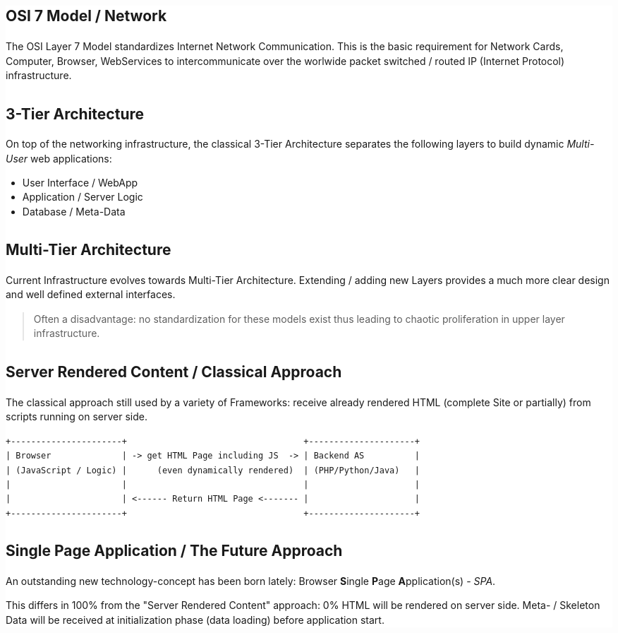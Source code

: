 ## OSI 7 Model / Network

The OSI Layer 7 Model standardizes Internet Network Communication. This is the basic requirement for Network Cards,
Computer, Browser, WebServices to intercommunicate over the worlwide packet switched / routed IP (Internet Protocol)
infrastructure.

## 3-Tier Architecture

On top of the networking infrastructure, the classical 3-Tier Architecture separates the following layers to build
dynamic *Multi-User* web applications:

* User Interface / WebApp
* Application / Server Logic
* Database / Meta-Data

## Multi-Tier Architecture

Current Infrastructure evolves towards Multi-Tier Architecture. Extending / adding new Layers provides a much more
clear design and well defined external interfaces.

> Often a disadvantage: no standardization for these models exist thus leading to chaotic proliferation in upper
layer infrastructure.

## Server Rendered Content / Classical Approach

The classical approach still used by a variety of Frameworks: receive already rendered HTML (complete Site or
partially) from scripts running on server side.

```
+----------------------+                                   +---------------------+
| Browser              | -> get HTML Page including JS  -> | Backend AS          |
| (JavaScript / Logic) |      (even dynamically rendered)  | (PHP/Python/Java)   |
|                      |                                   |                     |
|                      | <------ Return HTML Page <------- |                     |
+----------------------+                                   +---------------------+
```

## Single Page Application / The Future Approach

An outstanding new technology-concept has been born lately: Browser **S**ingle **P**age **A**pplication(s) - *SPA*.

This differs in 100% from the "Server Rendered Content" approach: 0% HTML will be rendered on server side.
Meta- / Skeleton Data will be received at initialization phase (data loading) before application start.

